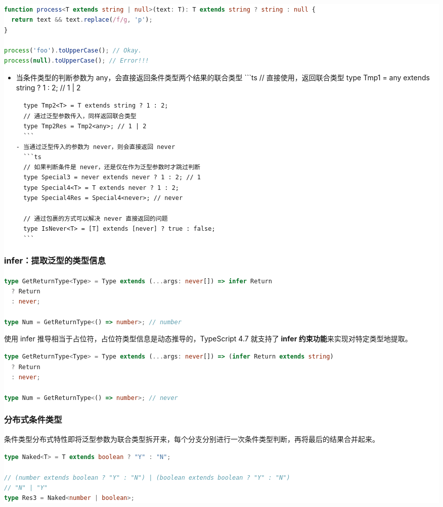 ```ts
function process<T extends string | null>(text: T): T extends string ? string : null {
  return text && text.replace(/f/g, 'p');
}

process('foo').toUpperCase(); // Okay.
process(null).toUpperCase(); // Error!!!
```

- 当条件类型的判断参数为 any，会直接返回条件类型两个结果的联合类型
        ```ts
        // 直接使用，返回联合类型
        type Tmp1 = any extends string ? 1 : 2;  // 1 | 2

        type Tmp2<T> = T extends string ? 1 : 2;
        // 通过泛型参数传入，同样返回联合类型
        type Tmp2Res = Tmp2<any>; // 1 | 2
        ```
      - 当通过泛型传入的参数为 never，则会直接返回 never
        ```ts
        // 如果判断条件是 never，还是仅在作为泛型参数时才跳过判断
        type Special3 = never extends never ? 1 : 2; // 1
        type Special4<T> = T extends never ? 1 : 2;
        type Special4Res = Special4<never>; // never

        // 通过包裹的方式可以解决 never 直接返回的问题
        type IsNever<T> = [T] extends [never] ? true : false;
        ```

### infer：提取泛型的类型信息

```ts
type GetReturnType<Type> = Type extends (...args: never[]) => infer Return
  ? Return
  : never;
 
type Num = GetReturnType<() => number>; // number
```

使用 infer 推导相当于占位符，占位符类型信息是动态推导的，TypeScript 4.7 就支持了 **infer 约束功能**来实现对特定类型地提取。

```ts
type GetReturnType<Type> = Type extends (...args: never[]) => (infer Return extends string)
  ? Return
  : never;
 
type Num = GetReturnType<() => number>; // never
```

### 分布式条件类型

条件类型分布式特性即将泛型参数为联合类型拆开来，每个分支分别进行一次条件类型判断，再将最后的结果合并起来。

```ts
type Naked<T> = T extends boolean ? "Y" : "N";

// (number extends boolean ? "Y" : "N") | (boolean extends boolean ? "Y" : "N")
// "N" | "Y"
type Res3 = Naked<number | boolean>;
```
